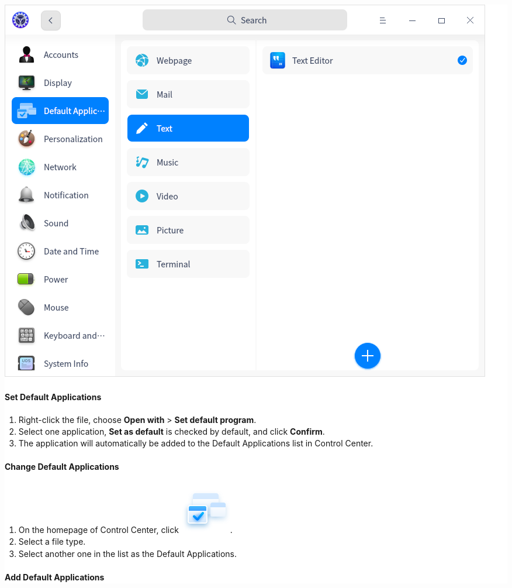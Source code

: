 ![0|default](fig/eu_ccnavigation.png)

#### Set Default Applications

1. Right-click the file, choose **Open with** > **Set default program**.
2. Select one application, **Set as default** is checked by default, and click **Confirm**.
3. The application will automatically be added to the Default Applications list in Control Center.

#### Change Default Applications

1. On the homepage of Control Center, click ![default_applications_normal](../common/default_applications_normal.svg).
2. Select a file type.
3. Select another one in the list as the Default Applications.

#### Add Default Applications

